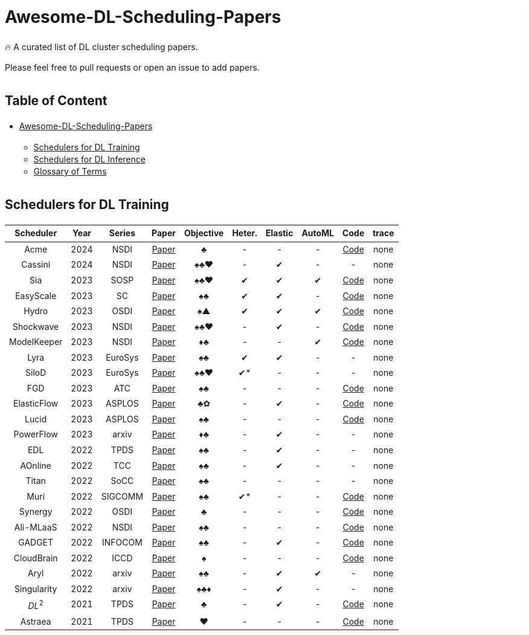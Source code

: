 # Awesome-DL-Scheduling-Papers
🔥 A curated list of DL cluster scheduling papers.

Please feel free to pull requests or open an issue to add papers.


## Table of Content

- [Awesome-DL-Scheduling-Papers](#Awesome-DL-Scheduling-Papers)
  
  - [Schedulers for DL Training](#Schedulers-for-DL-Training)
  - [Schedulers for DL Inference](#Schedulers-for-DL-Inference)
  - [Glossary of Terms](#Glossary-of-Terms)





## Schedulers for DL Training
| **Scheduler** | **Year** | **Series** | **Paper** | **Objective** | **Heter.** | **Elastic** | **AutoML** | **Code** | **trace** |
|:---:|:---:|:---:|:---:|:---:|:---:|:---:|:---:|:---:|:---:|
| Acme | 2024 | NSDI | [Paper](https://www.usenix.org/conference/nsdi24/presentation/hu) | ♣ | - | - | - | [Code](https://github.com/InternLM/AcmeTrace) | none |
| Cassini | 2024 | NSDI | [Paper](https://arxiv.org/abs/2308.00852) | ♠♣♥ | - | ✔ | - | - | none |
| Sia | 2023 | SOSP | [Paper](https://dl.acm.org/doi/10.1145/3600006.3613175) | ♠♣♥ | ✔ | ✔ | ✔ | [Code](https://github.com/siasosp23/artifacts) | none |
| EasyScale | 2023 | SC | [Paper](https://dl.acm.org/doi/abs/10.1145/3581784.3607054) | ♠♣  | ✔ | ✔ | - | [Code](https://github.com/sUntvoOk/EasyScale_info_for_SC23) | none |
| Hydro | 2023 | OSDI | [Paper](https://www.usenix.org/conference/osdi23/presentation/hu) | ♠▲ | ✔ | ✔ | ✔ | [Code](https://github.com/S-Lab-System-Group/Hydro) | none |
|  Shockwave | 2023 | NSDI | [Paper](https://www.usenix.org/conference/nsdi23/presentation/zheng) | ♠♣♥ | - | ✔ | - | [Code](https://github.com/uw-mad-dash/shockwave) | none |
| ModelKeeper | 2023 | NSDI | [Paper](https://www.usenix.org/conference/nsdi23/presentation/lai-fan) | ♦♣ | - | - | ✔ | [Code](https://github.com/SymbioticLab/ModelKeeper) | none |
| Lyra | 2023 | EuroSys | [Paper](https://dl.acm.org/doi/10.1145/3552326.3587445) | ♠♣  | ✔ | ✔ | - | - | none |
| SiloD | 2023 | EuroSys | [Paper](https://dl.acm.org/doi/abs/10.1145/3552326.3567499) | ♠♣♥ | ✔* | - | - | - | none |
| FGD | 2023 | ATC | [Paper](https://www.usenix.org/conference/atc23/presentation/weng) | ♠♣  | - | - | - | [Code](https://github.com/hkust-adsl/kubernetes-scheduler-simulator) | none |
| ElasticFlow | 2023 | ASPLOS | [Paper](https://dl.acm.org/doi/10.1145/3575693.3575721) | ♣✿ | - | ✔ | - | [Code](https://github.com/pkusys/ElasticFlow) | none |
| Lucid | 2023 | ASPLOS | [Paper](https://dl.acm.org/doi/10.1145/3575693.3575705) | ♠♣  | - | - | - | [Code](https://github.com/S-Lab-System-Group/Lucid) | none |
| PowerFlow | 2023 | arxiv | [Paper](https://arxiv.org/abs/2304.06381) | ♦♣ | - | ✔ | - | - | none |
| EDL | 2022 | TPDS | [Paper](https://ieeexplore.ieee.org/document/9373916) | ♠♣ | - | ✔ | - | - | none |
| AOnline | 2022 | TCC | [Paper](https://ieeexplore.ieee.org/document/9682563) | ♠♣ | - | ✔ | - | - | none |
| Titan | 2022 | SoCC | [Paper](https://dl.acm.org/doi/abs/10.1145/3542929.3563460) | ♠♣  | - | - | - | - | none |
| Muri | 2022 | SIGCOMM | [Paper](https://dl.acm.org/doi/10.1145/3544216.3544224) | ♠♣  | ✔* | - | - | [Code](https://github.com/Rivendile/Muri) | none |
| Synergy | 2022 | OSDI | [Paper](https://www.usenix.org/conference/osdi22/presentation/mohan) | ♣  | - | - | - | [Code](https://github.com/msr-fiddle/synergy) | none |
| Ali-MLaaS | 2022 | NSDI | [Paper](https://www.usenix.org/conference/nsdi22/presentation/weng) | ♠♣ | - | - | - | [Code](https://github.com/alibaba/clusterdata/tree/master/cluster-trace-gpu-v2020) | none |
| GADGET | 2022 | INFOCOM | [Paper](https://arxiv.org/abs/2202.01158) | ♠♣ | - | ✔ | - | [Code](https://zenodo.org/record/5847644#.YishWH8zZhE) | none |
| CloudBrain | 2022 | ICCD | [Paper](https://ieeexplore.ieee.org/abstract/document/9978490) | ♠ | - | - | - | [Code](https://openi.pcl.ac.cn/potato/CloudBrain-datasets) | none |
| Aryl | 2022 | arxiv | [Paper](https://arxiv.org/abs/2202.07896) | ♠♣ | - | ✔ | ✔ | - | none |
| Singularity | 2022 | arxiv | [Paper](https://arxiv.org/abs/2202.07848) | ♠♣♦ | - | ✔ | - | - | none |
| $DL^2$ | 2021 | TPDS | [Paper](https://arxiv.org/abs/1909.06040) | ♣ | - | ✔ | - | [Code](https://github.com/pengyanghua/DL2) | none |
| Astraea | 2021 | TPDS | [Paper](https://ieeexplore.ieee.org/document/9655467/) | ♥ | - | - | - | [Code](https://github.com/yzs981130/Astraea_Artifacts) | none |